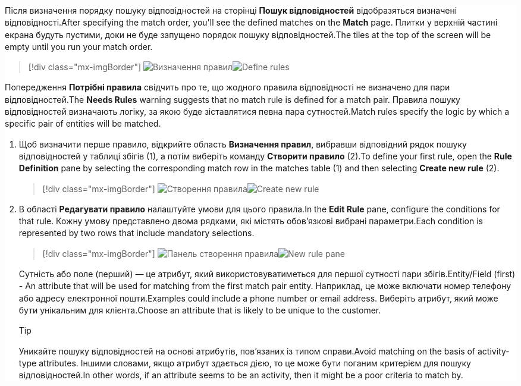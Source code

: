 <span data-ttu-id="8b43c-125">Після визначення порядку пошуку відповідностей на сторінці **Пошук відповідностей** відобразяться визначені відповідності.</span><span class="sxs-lookup"><span data-stu-id="8b43c-125">After specifying the match order, you'll see the defined matches on the **Match** page.</span></span> <span data-ttu-id="8b43c-126">Плитки у верхній частині екрана будуть пустими, доки не буде запущено порядок пошуку відповідностей.</span><span class="sxs-lookup"><span data-stu-id="8b43c-126">The tiles at the top of the screen will be empty until you run your match order.</span></span>

> [!div class="mx-imgBorder"]
> <span data-ttu-id="8b43c-127">![Визначення правил](media/configure-data-match-need-rules.png "Визначення правил")</span><span class="sxs-lookup"><span data-stu-id="8b43c-127">![Define rules](media/configure-data-match-need-rules.png "Define rules")</span></span>

<span data-ttu-id="8b43c-128">Попередження **Потрібні правила** свідчить про те, що жодного правила відповідності не визначено для пари відповідностей.</span><span class="sxs-lookup"><span data-stu-id="8b43c-128">The **Needs Rules** warning suggests that no match rule is defined for a match pair.</span></span> <span data-ttu-id="8b43c-129">Правила пошуку відповідностей визначають логіку, за якою буде зіставлятися певна пара сутностей.</span><span class="sxs-lookup"><span data-stu-id="8b43c-129">Match rules specify the logic by which a specific pair of entities will be matched.</span></span>

1. <span data-ttu-id="8b43c-130">Щоб визначити перше правило, відкрийте область **Визначення правил**, вибравши відповідний рядок пошуку відповідностей у таблиці збігів (1), а потім виберіть команду **Створити правило** (2).</span><span class="sxs-lookup"><span data-stu-id="8b43c-130">To define your first rule, open the **Rule Definition** pane by selecting the corresponding match row in the matches table (1) and then selecting **Create new rule** (2).</span></span>

   > [!div class="mx-imgBorder"]
   > <span data-ttu-id="8b43c-131">![Створення правила](media/configure-data-match-new-rule2.png "Створити правило")</span><span class="sxs-lookup"><span data-stu-id="8b43c-131">![Create new rule](media/configure-data-match-new-rule2.png "Create new rule")</span></span>

2. <span data-ttu-id="8b43c-132">В області **Редагувати правило** налаштуйте умови для цього правила.</span><span class="sxs-lookup"><span data-stu-id="8b43c-132">In the **Edit Rule** pane, configure the conditions for that rule.</span></span> <span data-ttu-id="8b43c-133">Кожну умову представлено двома рядками, які містять обов’язкові вибрані параметри.</span><span class="sxs-lookup"><span data-stu-id="8b43c-133">Each condition is represented by two rows that include mandatory selections.</span></span>

   > [!div class="mx-imgBorder"]
   > <span data-ttu-id="8b43c-134">![Панель створення правила](media/configure-data-match-new-rule-condition.png "Панель створення правила")</span><span class="sxs-lookup"><span data-stu-id="8b43c-134">![New rule pane](media/configure-data-match-new-rule-condition.png "New rule pane")</span></span>

   <span data-ttu-id="8b43c-135">Сутність або поле (перший) — це атрибут, який використовуватиметься для першої сутності пари збігів.</span><span class="sxs-lookup"><span data-stu-id="8b43c-135">Entity/Field (first) - An attribute that will be used for matching from the first match pair entity.</span></span> <span data-ttu-id="8b43c-136">Наприклад, це може включати номер телефону або адресу електронної пошти.</span><span class="sxs-lookup"><span data-stu-id="8b43c-136">Examples could include a phone number or email address.</span></span> <span data-ttu-id="8b43c-137">Виберіть атрибут, який може бути унікальним для клієнта.</span><span class="sxs-lookup"><span data-stu-id="8b43c-137">Choose an attribute that is likely to be unique to the customer.</span></span>

   > [!TIP]
   > <span data-ttu-id="8b43c-138">Уникайте пошуку відповідностей на основі атрибутів, пов’язаних із типом справи.</span><span class="sxs-lookup"><span data-stu-id="8b43c-138">Avoid matching on the basis of activity-type attributes.</span></span> <span data-ttu-id="8b43c-139">Іншими словами, якщо атрибут здається дією, то це може бути поганим критерієм для пошуку відповідностей.</span><span class="sxs-lookup"><span data-stu-id="8b43c-139">In other words, if an attribute seems to be an activity, then it might be a poor criteria to match by.</span></span>  
